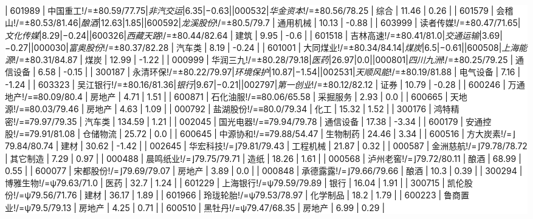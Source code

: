 | 601989 | 中国重工!/=$±80.59/77.75 |  非汽交运  |    6.35   | -0.63  |
| 000532 | 华金资本!/=$±80.56/78.25 |    综合    |   11.46   |  0.26  |
| 601579 |  会稽山!/=$±80.53/81.46  |    酿酒    |   12.63   |  1.85  |
| 600592 |  龙溪股份!/=$±80.5/79.7  |  通用机械  |   10.13   | -0.88  |
| 603999 | 读者传媒!/=$±80.47/71.65 |  文化传媒  |    8.29   | -0.24  |
| 600326 | 西藏天路!/=$±80.44/82.64 |    建筑    |    9.95   |  -0.6  |
| 601518 | 吉林高速!/=$±80.41/81.0  |  交通运输  |    3.69   | -0.27  |
| 000030 | 富奥股份!/=$±80.37/82.28 |   汽车类   |    8.19   | -0.24  |
| 601001 | 大同煤业!/=$±80.34/84.14 |    煤炭    |    6.5    | -0.61  |
| 600508 | 上海能源!/=$±80.31/84.87 |    煤炭    |   12.99   | -1.22  |
| 000999 | 华润三九!/=$±80.28/79.18 |    医药    |   26.97   |  0.0   |
| 000801 | 四川九洲!/=$±80.25/79.25 |  通信设备  |    6.58   | -0.15  |
| 300187 | 永清环保!/=$±80.22/79.97 |  环境保护  |   10.87   | -1.54  |
| 002531 | 天顺风能!/=$±80.19/81.88 |  电气设备  |    7.16   | -1.24  |
| 603323 | 吴江银行!/=$±80.16/81.36 |    银行    |    9.67   | -0.21  |
| 002797 | 第一创业!/=$±80.12/82.12 |    证券    |   10.79   | -0.28  |
| 600246 |  万通地产!/=≡80.09/80.4  |   房地产   |    4.71   |  1.51  |
| 600871 | 石化油服!/=≡80.06/65.58  |  采掘服务  |    2.93   |  0.0   |
| 600665 |  天地源!/=≡80.03/79.46   |   房地产   |    4.63   |  1.09  |
| 000792 |  盐湖股份!/=≡80.0/79.34  |    化工    |   15.32   |  1.52  |
| 300176 | 鸿特精密!/=≡79.97/79.35  |   汽车类   |   134.59  |  1.21  |
| 002045 | 国光电器!/=≡79.94/79.78  |  通信设备  |   17.38   | -3.34  |
| 600179 | 安通控股!/=≡79.91/81.08  |  仓储物流  |   25.72   |  0.0   |
| 600645 | 中源协和!/=≡79.88/54.47  |  生物制药  |   24.46   |  3.34  |
| 600516 | 方大炭素!/=⌋79.84/80.74  |    建材    |   30.62   | -1.42  |
| 002645 | 华宏科技!/=⌋79.81/79.43  |  工程机械  |   21.87   |  0.32  |
| 000587 | 金洲慈航!/=⌋79.78/78.72  |  其它制造  |    7.29   |  0.97  |
| 000488 | 晨鸣纸业!/=⌋79.75/79.71  |    造纸    |   18.26   |  1.61  |
| 000568 | 泸州老窖!/=⌋79.72/80.11  |    酿酒    |   68.99   |  0.55  |
| 600077 | 宋都股份!/=⌋79.69/79.07  |   房地产   |    3.89   |  0.0   |
| 000848 | 承德露露!/=⌋79.66/79.66  |    酿酒    |    10.3   |  0.39  |
| 300294 |  博雅生物!/=ψ79.63/71.0  |    医药    |    32.7   |  1.24  |
| 601229 | 上海银行!/=ψ79.59/79.89  |    银行    |   16.04   |  1.91  |
| 300715 | 凯伦股份!/=ψ79.56/71.76  |    建材    |   36.17   |  1.89  |
| 601966 | 玲珑轮胎!/=ψ79.53/78.97  |  化学制品  |    18.2   |  1.79  |
| 600223 |  鲁商置业!/=ψ79.5/79.13  |   房地产   |    4.25   |  0.71  |
| 600510 |  黑牡丹!/=ψ79.47/68.35   |   房地产   |    6.99   |  0.29  |